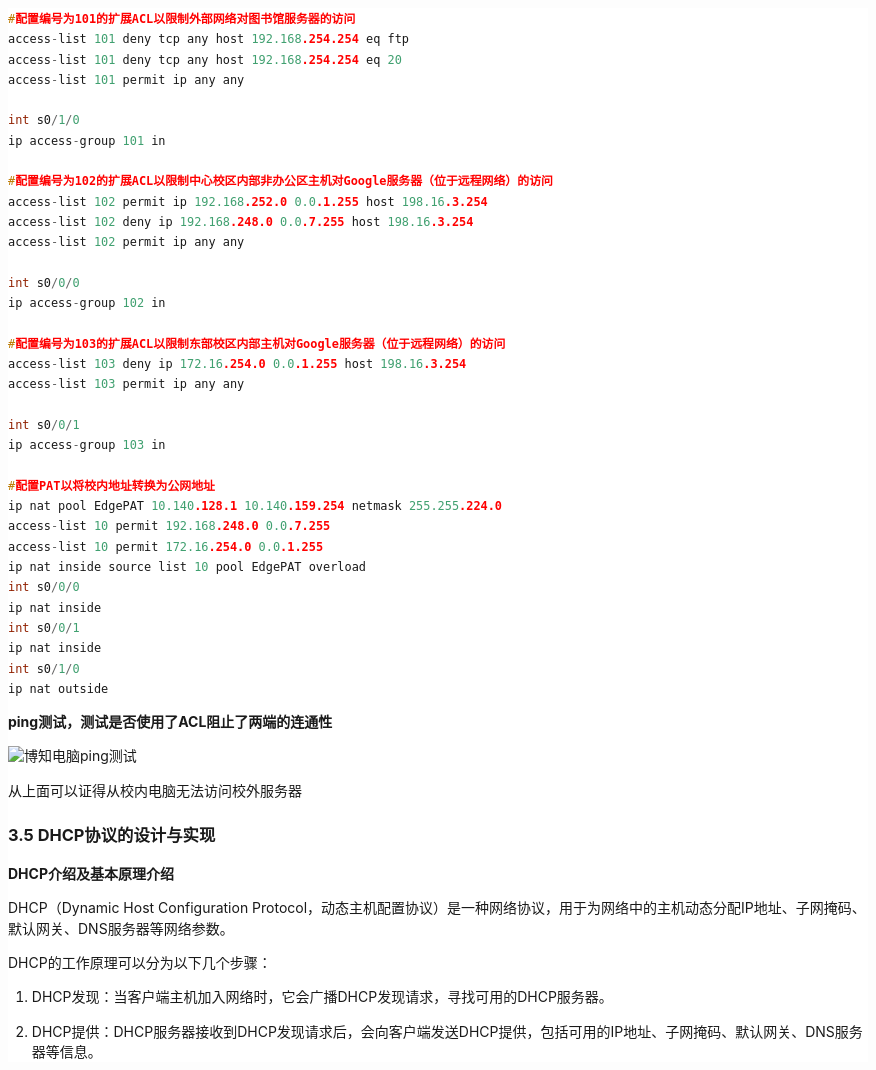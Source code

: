 ```c++
#配置编号为101的扩展ACL以限制外部网络对图书馆服务器的访问
access-list 101 deny tcp any host 192.168.254.254 eq ftp
access-list 101 deny tcp any host 192.168.254.254 eq 20
access-list 101 permit ip any any
 
int s0/1/0
ip access-group 101 in

#配置编号为102的扩展ACL以限制中心校区内部非办公区主机对Google服务器（位于远程网络）的访问
access-list 102 permit ip 192.168.252.0 0.0.1.255 host 198.16.3.254
access-list 102 deny ip 192.168.248.0 0.0.7.255 host 198.16.3.254
access-list 102 permit ip any any

int s0/0/0
ip access-group 102 in

#配置编号为103的扩展ACL以限制东部校区内部主机对Google服务器（位于远程网络）的访问
access-list 103 deny ip 172.16.254.0 0.0.1.255 host 198.16.3.254
access-list 103 permit ip any any

int s0/0/1
ip access-group 103 in

#配置PAT以将校内地址转换为公网地址
ip nat pool EdgePAT 10.140.128.1 10.140.159.254 netmask 255.255.224.0
access-list 10 permit 192.168.248.0 0.0.7.255
access-list 10 permit 172.16.254.0 0.0.1.255
ip nat inside source list 10 pool EdgePAT overload
int s0/0/0
ip nat inside
int s0/0/1
ip nat inside
int s0/1/0
ip nat outside
```

**ping测试，测试是否使用了ACL阻止了两端的连通性**

![博知电脑ping测试](https://124newblog-1309411887.cos.ap-nanjing.myqcloud.com/images/202304271534946.png)

从上面可以证得从校内电脑无法访问校外服务器

### 3.5 DHCP协议的设计与实现

**DHCP介绍及基本原理介绍**

DHCP（Dynamic Host Configuration Protocol，动态主机配置协议）是一种网络协议，用于为网络中的主机动态分配IP地址、子网掩码、默认网关、DNS服务器等网络参数。

DHCP的工作原理可以分为以下几个步骤：

1. DHCP发现：当客户端主机加入网络时，它会广播DHCP发现请求，寻找可用的DHCP服务器。

2. DHCP提供：DHCP服务器接收到DHCP发现请求后，会向客户端发送DHCP提供，包括可用的IP地址、子网掩码、默认网关、DNS服务器等信息。
